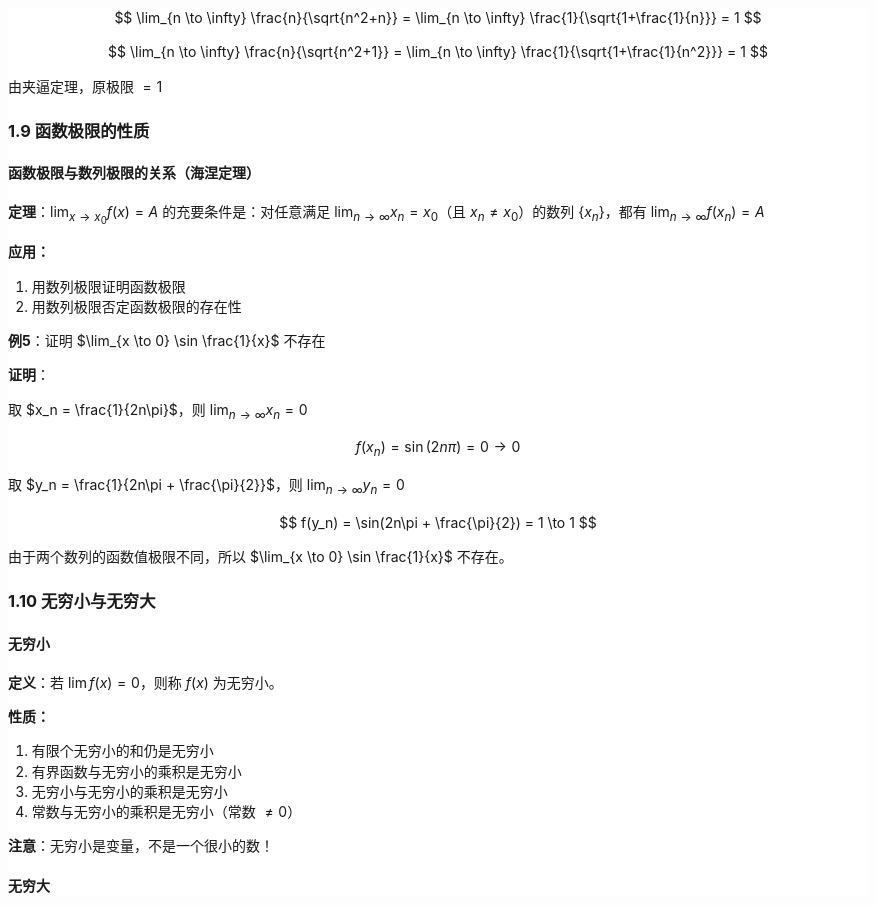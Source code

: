 $$
\lim_{n \to \infty} \frac{n}{\sqrt{n^2+n}} = \lim_{n \to \infty} \frac{1}{\sqrt{1+\frac{1}{n}}} = 1
$$

$$
\lim_{n \to \infty} \frac{n}{\sqrt{n^2+1}} = \lim_{n \to \infty} \frac{1}{\sqrt{1+\frac{1}{n^2}}} = 1
$$

由夹逼定理，原极限 $= 1$

### 1.9 函数极限的性质

#### 函数极限与数列极限的关系（海涅定理）

**定理**：$\lim_{x \to x_0} f(x) = A$ 的充要条件是：对任意满足 $\lim_{n \to \infty} x_n = x_0$（且 $x_n \neq x_0$）的数列 $\{x_n\}$，都有 $\lim_{n \to \infty} f(x_n) = A$

**应用：**

1. 用数列极限证明函数极限
2. 用数列极限否定函数极限的存在性

**例5**：证明 $\lim_{x \to 0} \sin \frac{1}{x}$ 不存在

**证明**：

取 $x_n = \frac{1}{2n\pi}$，则 $\lim_{n \to \infty} x_n = 0$

$$
f(x_n) = \sin(2n\pi) = 0 \to 0
$$

取 $y_n = \frac{1}{2n\pi + \frac{\pi}{2}}$，则 $\lim_{n \to \infty} y_n = 0$

$$
f(y_n) = \sin(2n\pi + \frac{\pi}{2}) = 1 \to 1
$$

由于两个数列的函数值极限不同，所以 $\lim_{x \to 0} \sin \frac{1}{x}$ 不存在。

### 1.10 无穷小与无穷大

#### 无穷小

**定义**：若 $\lim f(x) = 0$，则称 $f(x)$ 为无穷小。

**性质：**

1. 有限个无穷小的和仍是无穷小
2. 有界函数与无穷小的乘积是无穷小
3. 无穷小与无穷小的乘积是无穷小
4. 常数与无穷小的乘积是无穷小（常数 $\neq 0$）

**注意**：无穷小是变量，不是一个很小的数！

#### 无穷大
